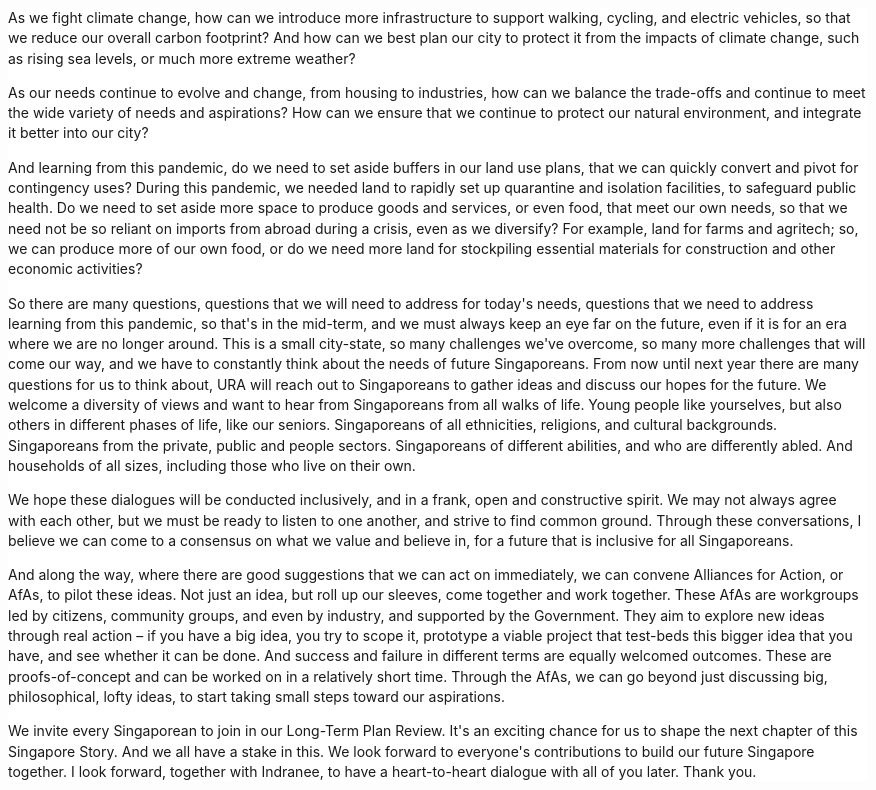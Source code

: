 As we fight climate change, how can we introduce more infrastructure to support walking, cycling, and electric vehicles, so that we reduce our overall carbon footprint? And how can we best plan our city to protect it from the impacts of climate change, such as rising sea levels, or much more extreme weather?

As our needs continue to evolve and change, from housing to industries, how can we balance the trade-offs and continue to meet the wide variety of needs and aspirations? How can we ensure that we continue to protect our natural environment, and integrate it better into our city?

And learning from this pandemic, do we need to set aside buffers in our land use plans, that we can quickly convert and pivot for contingency uses? During this pandemic, we needed land to rapidly set up quarantine and isolation facilities, to safeguard public health. Do we need to set aside more space to produce goods and services, or even food, that meet our own needs, so that we need not be so reliant on imports from abroad during a crisis, even as we diversify? For example, land for farms and agritech; so, we can produce more of our own food, or do we need more land for stockpiling essential materials for construction and other economic activities?

So there are many questions, questions that we will need to address for today's needs, questions that we need to address learning from this pandemic, so that's in the mid-term, and we must always keep an eye far on the future, even if it is for an era where we are no longer around. This is a small city-state, so many challenges we've overcome, so many more challenges that will come our way, and we have to constantly think about the needs of future Singaporeans. From now until next year there are many questions for us to think about, URA will reach out to Singaporeans to gather ideas and discuss our hopes for the future. We welcome a diversity of views and want to hear from Singaporeans from all walks of life. Young people like yourselves, but also others in different phases of life, like our seniors. Singaporeans of all ethnicities, religions, and cultural backgrounds. Singaporeans from the private, public and people sectors. Singaporeans of different abilities, and who are differently abled. And households of all sizes, including those who live on their own.

We hope these dialogues will be conducted inclusively, and in a frank, open and constructive spirit. We may not always agree with each other, but we must be ready to listen to one another, and strive to find common ground. Through these conversations, I believe we can come to a consensus on what we value and believe in, for a future that is inclusive for all Singaporeans.

And along the way, where there are good suggestions that we can act on immediately, we can convene Alliances for Action, or AfAs, to pilot these ideas. Not just an idea, but roll up our sleeves, come together and work together. These AfAs are workgroups led by citizens, community groups, and even by industry, and supported by the Government. They aim to explore new ideas through real action – if you have a big idea, you try to scope it, prototype a viable project that test-beds this bigger idea that you have, and see whether it can be done. And success and failure in different terms are equally welcomed outcomes. These are proofs-of-concept and can be worked on in a relatively short time. Through the AfAs, we can go beyond just discussing big, philosophical, lofty ideas, to start taking small steps toward our aspirations.

We invite every Singaporean to join in our Long-Term Plan Review. It's an exciting chance for us to shape the next chapter of this Singapore Story. And we all have a stake in this. We look forward to everyone's contributions to build our future Singapore together. I look forward, together with Indranee, to have a heart-to-heart dialogue with all of you later. Thank you.